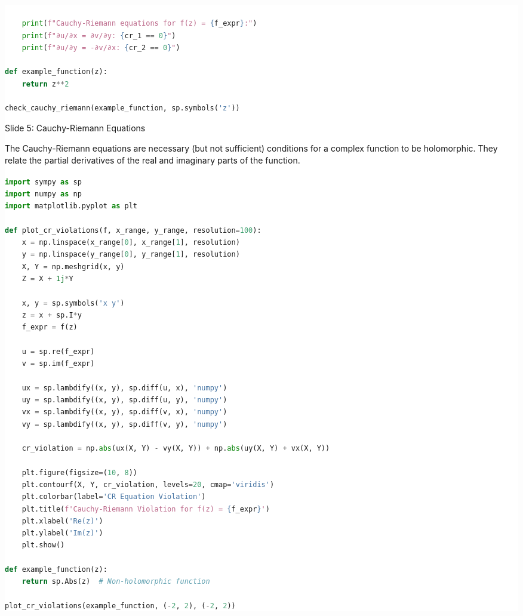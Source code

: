 ```python
    
    print(f"Cauchy-Riemann equations for f(z) = {f_expr}:")
    print(f"∂u/∂x = ∂v/∂y: {cr_1 == 0}")
    print(f"∂u/∂y = -∂v/∂x: {cr_2 == 0}")

def example_function(z):
    return z**2

check_cauchy_riemann(example_function, sp.symbols('z'))
```

Slide 5: Cauchy-Riemann Equations

The Cauchy-Riemann equations are necessary (but not sufficient) conditions for a complex function to be holomorphic. They relate the partial derivatives of the real and imaginary parts of the function.

```python
import sympy as sp
import numpy as np
import matplotlib.pyplot as plt

def plot_cr_violations(f, x_range, y_range, resolution=100):
    x = np.linspace(x_range[0], x_range[1], resolution)
    y = np.linspace(y_range[0], y_range[1], resolution)
    X, Y = np.meshgrid(x, y)
    Z = X + 1j*Y
    
    x, y = sp.symbols('x y')
    z = x + sp.I*y
    f_expr = f(z)
    
    u = sp.re(f_expr)
    v = sp.im(f_expr)
    
    ux = sp.lambdify((x, y), sp.diff(u, x), 'numpy')
    uy = sp.lambdify((x, y), sp.diff(u, y), 'numpy')
    vx = sp.lambdify((x, y), sp.diff(v, x), 'numpy')
    vy = sp.lambdify((x, y), sp.diff(v, y), 'numpy')
    
    cr_violation = np.abs(ux(X, Y) - vy(X, Y)) + np.abs(uy(X, Y) + vx(X, Y))
    
    plt.figure(figsize=(10, 8))
    plt.contourf(X, Y, cr_violation, levels=20, cmap='viridis')
    plt.colorbar(label='CR Equation Violation')
    plt.title(f'Cauchy-Riemann Violation for f(z) = {f_expr}')
    plt.xlabel('Re(z)')
    plt.ylabel('Im(z)')
    plt.show()

def example_function(z):
    return sp.Abs(z)  # Non-holomorphic function

plot_cr_violations(example_function, (-2, 2), (-2, 2))
```
